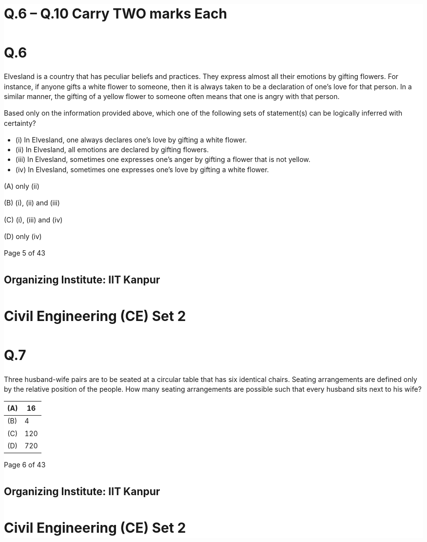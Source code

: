 # Q.6 – Q.10 Carry TWO marks Each

# Q.6

Elvesland is a country that has peculiar beliefs and practices. They express almost all their emotions by gifting flowers. For instance, if anyone gifts a white flower to someone, then it is always taken to be a declaration of one’s love for that person. In a similar manner, the gifting of a yellow flower to someone often means that one is angry with that person.

Based only on the information provided above, which one of the following sets of statement(s) can be logically inferred with certainty?

- (i) In Elvesland, one always declares one’s love by gifting a white flower.
- (ii) In Elvesland, all emotions are declared by gifting flowers.
- (iii) In Elvesland, sometimes one expresses one’s anger by gifting a flower that is not yellow.
- (iv) In Elvesland, sometimes one expresses one’s love by gifting a white flower.

(A) only (ii)

(B) (i), (ii) and (iii)

(C) (i), (iii) and (iv)

(D) only (iv)

Page 5 of 43

Organizing Institute: IIT Kanpur
---
# Civil Engineering (CE) Set 2

# Q.7

Three husband-wife pairs are to be seated at a circular table that has six identical chairs. Seating arrangements are defined only by the relative position of the people. How many seating arrangements are possible such that every husband sits next to his wife?

|(A)|16|
|---|---|
|(B)|4|
|(C)|120|
|(D)|720|

Page 6 of 43

Organizing Institute: IIT Kanpur
---
# Civil Engineering (CE) Set 2

